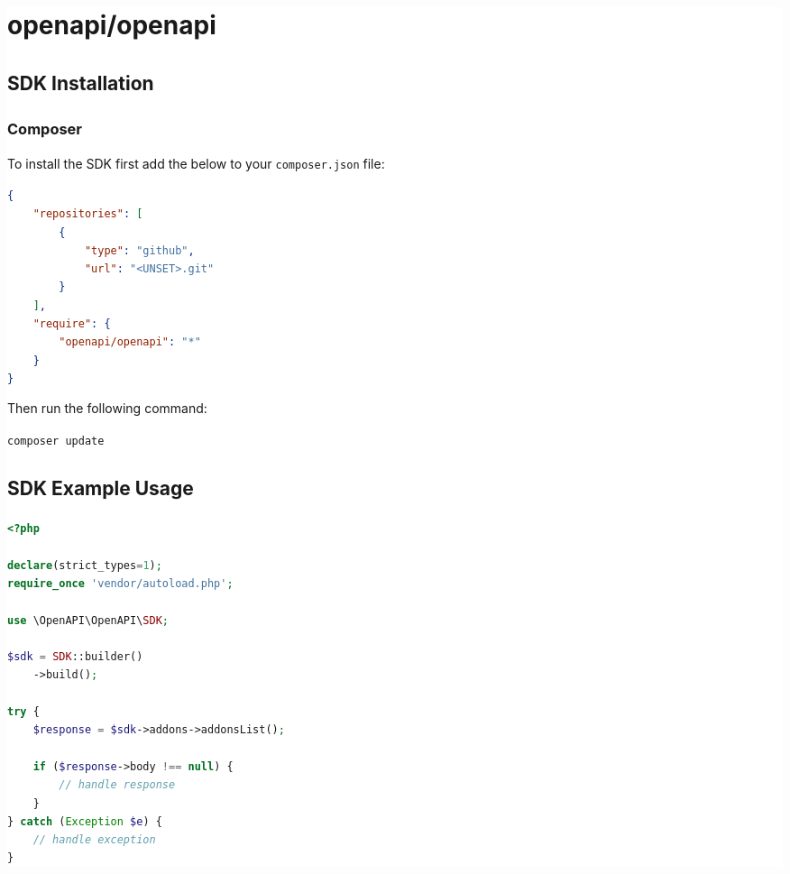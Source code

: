 # openapi/openapi


## SDK Installation

### Composer

To install the SDK first add the below to your `composer.json` file:

```json
{
    "repositories": [
        {
            "type": "github",
            "url": "<UNSET>.git"
        }
    ],
    "require": {
        "openapi/openapi": "*"
    }
}
```

Then run the following command:

```bash
composer update
```


## SDK Example Usage

```php
<?php

declare(strict_types=1);
require_once 'vendor/autoload.php';

use \OpenAPI\OpenAPI\SDK;

$sdk = SDK::builder()
    ->build();

try {
    $response = $sdk->addons->addonsList();

    if ($response->body !== null) {
        // handle response
    }
} catch (Exception $e) {
    // handle exception
}
```
